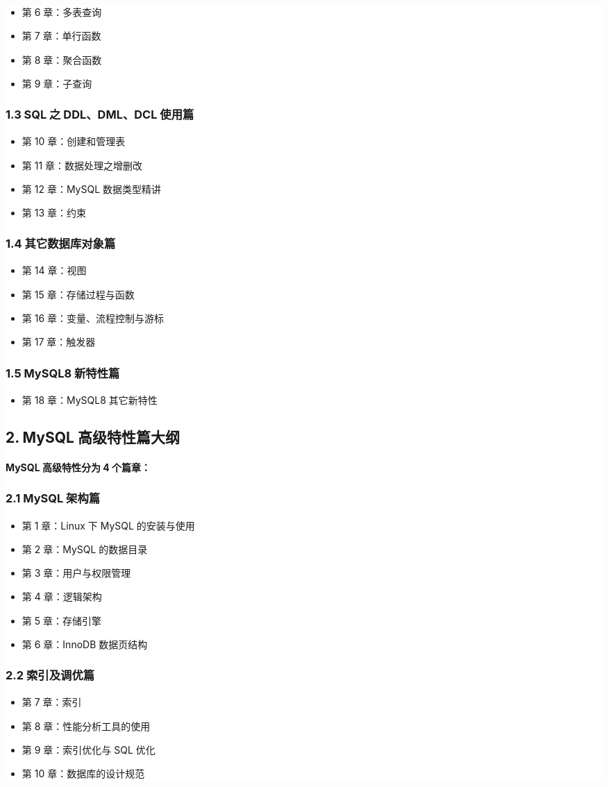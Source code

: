 - 第 6 章：多表查询

- 第 7 章：单行函数

- 第 8 章：聚合函数

- 第 9 章：子查询

### 1.3 SQL 之 DDL、DML、DCL 使用篇

- 第 10 章：创建和管理表

- 第 11 章：数据处理之增删改

- 第 12 章：MySQL 数据类型精讲

- 第 13 章：约束

### 1.4 其它数据库对象篇

- 第 14 章：视图

- 第 15 章：存储过程与函数

- 第 16 章：变量、流程控制与游标

- 第 17 章：触发器

### 1.5 MySQL8 新特性篇

- 第 18 章：MySQL8 其它新特性

## 2. MySQL 高级特性篇大纲

**MySQL 高级特性分为 4 个篇章：**

### 2.1 MySQL 架构篇

- 第 1 章：Linux 下 MySQL 的安装与使用

- 第 2 章：MySQL 的数据目录

- 第 3 章：用户与权限管理

- 第 4 章：逻辑架构

- 第 5 章：存储引擎

- 第 6 章：InnoDB 数据页结构

### 2.2 索引及调优篇

- 第 7 章：索引

- 第 8 章：性能分析工具的使用

- 第 9 章：索引优化与 SQL 优化

- 第 10 章：数据库的设计规范
